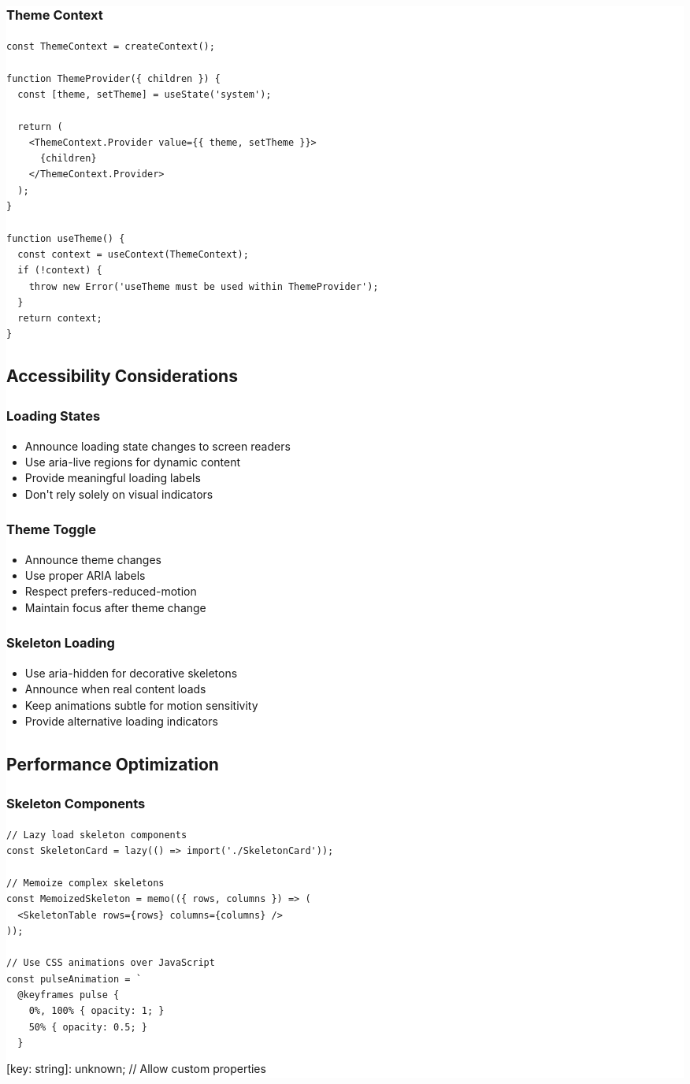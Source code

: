### Theme Context
```tsx
const ThemeContext = createContext();

function ThemeProvider({ children }) {
  const [theme, setTheme] = useState('system');
  
  return (
    <ThemeContext.Provider value={{ theme, setTheme }}>
      {children}
    </ThemeContext.Provider>
  );
}

function useTheme() {
  const context = useContext(ThemeContext);
  if (!context) {
    throw new Error('useTheme must be used within ThemeProvider');
  }
  return context;
}
```

## Accessibility Considerations

### Loading States
- Announce loading state changes to screen readers
- Use aria-live regions for dynamic content
- Provide meaningful loading labels
- Don't rely solely on visual indicators

### Theme Toggle
- Announce theme changes
- Use proper ARIA labels
- Respect prefers-reduced-motion
- Maintain focus after theme change

### Skeleton Loading
- Use aria-hidden for decorative skeletons
- Announce when real content loads
- Keep animations subtle for motion sensitivity
- Provide alternative loading indicators

## Performance Optimization

### Skeleton Components
```tsx
// Lazy load skeleton components
const SkeletonCard = lazy(() => import('./SkeletonCard'));

// Memoize complex skeletons
const MemoizedSkeleton = memo(({ rows, columns }) => (
  <SkeletonTable rows={rows} columns={columns} />
));

// Use CSS animations over JavaScript
const pulseAnimation = `
  @keyframes pulse {
    0%, 100% { opacity: 1; }
    50% { opacity: 0.5; }
  }
```

  [key: string]: unknown; // Allow custom properties